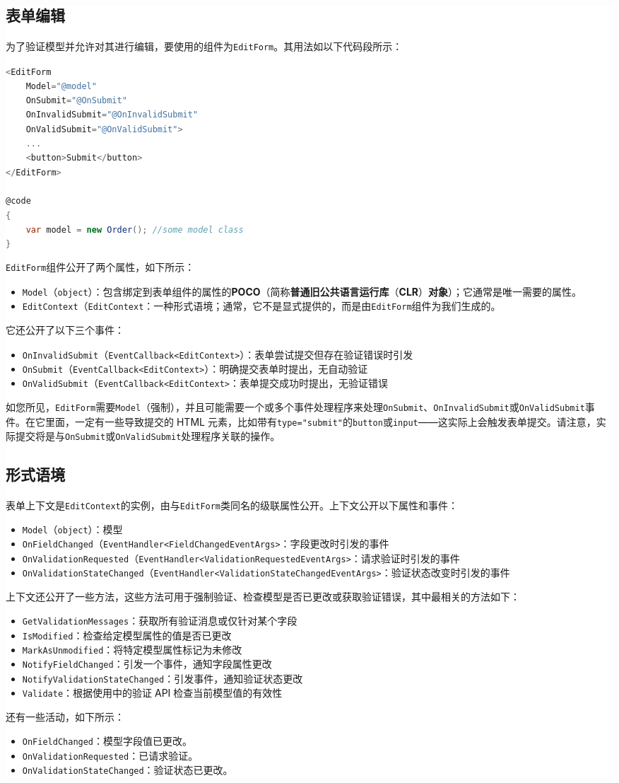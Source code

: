 ## 表单编辑

为了验证模型并允许对其进行编辑，要使用的组件为`EditForm`。其用法如以下代码段所示：

```cs
<EditForm
    Model="@model"
    OnSubmit="@OnSubmit"
    OnInvalidSubmit="@OnInvalidSubmit"
    OnValidSubmit="@OnValidSubmit">
    ...
    <button>Submit</button>
</EditForm>

@code
{
    var model = new Order(); //some model class
}
```

`EditForm`组件公开了两个属性，如下所示：

*   `Model`（`object`）：包含绑定到表单组件的属性的**POCO**（简称**普通旧公共语言运行库**（**CLR**）**对象**）；它通常是唯一需要的属性。
*   `EditContext`（`EditContext`：一种形式语境；通常，它不是显式提供的，而是由`EditForm`组件为我们生成的。

它还公开了以下三个事件：

*   `OnInvalidSubmit`（`EventCallback<EditContext>`）：表单尝试提交但存在验证错误时引发
*   `OnSubmit`（`EventCallback<EditContext>`）：明确提交表单时提出，无自动验证
*   `OnValidSubmit`（`EventCallback<EditContext>`：表单提交成功时提出，无验证错误

如您所见，`EditForm`需要`Model`（强制），并且可能需要一个或多个事件处理程序来处理`OnSubmit`、`OnInvalidSubmit`或`OnValidSubmit`事件。在它里面，一定有一些导致提交的 HTML 元素，比如带有`type="submit"`的`button`或`input`——这实际上会触发表单提交。请注意，实际提交将是与`OnSubmit`或`OnValidSubmit`处理程序关联的操作。

## 形式语境

表单上下文是`EditContext`的实例，由与`EditForm`类同名的级联属性公开。上下文公开以下属性和事件：

*   `Model`（`object`）：模型
*   `OnFieldChanged`（`EventHandler<FieldChangedEventArgs>`：字段更改时引发的事件
*   `OnValidationRequested`（`EventHandler<ValidationRequestedEventArgs>`：请求验证时引发的事件
*   `OnValidationStateChanged`（`EventHandler<ValidationStateChangedEventArgs>`：验证状态改变时引发的事件

上下文还公开了一些方法，这些方法可用于强制验证、检查模型是否已更改或获取验证错误，其中最相关的方法如下：

*   `GetValidationMessages`：获取所有验证消息或仅针对某个字段
*   `IsModified`：检查给定模型属性的值是否已更改
*   `MarkAsUnmodified`：将特定模型属性标记为未修改
*   `NotifyFieldChanged`：引发一个事件，通知字段属性更改
*   `NotifyValidationStateChanged`：引发事件，通知验证状态更改
*   `Validate`：根据使用中的验证 API 检查当前模型值的有效性

还有一些活动，如下所示：

*   `OnFieldChanged`：模型字段值已更改。
*   `OnValidationRequested`：已请求验证。
*   `OnValidationStateChanged`：验证状态已更改。

